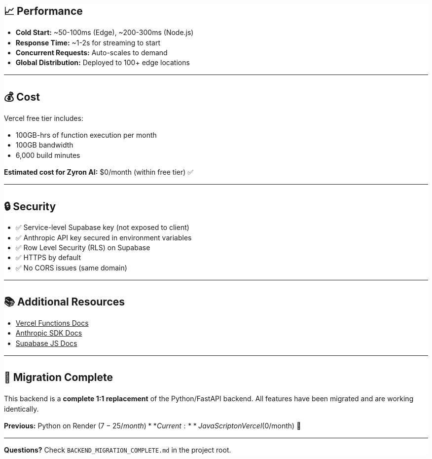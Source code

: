 
## 📈 Performance

- **Cold Start:** ~50-100ms (Edge), ~200-300ms (Node.js)
- **Response Time:** ~1-2s for streaming to start
- **Concurrent Requests:** Auto-scales to demand
- **Global Distribution:** Deployed to 100+ edge locations

---

## 💰 Cost

Vercel free tier includes:
- 100GB-hrs of function execution per month
- 100GB bandwidth
- 6,000 build minutes

**Estimated cost for Zyron AI:** $0/month (within free tier) ✅

---

## 🔒 Security

- ✅ Service-level Supabase key (not exposed to client)
- ✅ Anthropic API key secured in environment variables
- ✅ Row Level Security (RLS) on Supabase
- ✅ HTTPS by default
- ✅ No CORS issues (same domain)

---

## 📚 Additional Resources

- [Vercel Functions Docs](https://vercel.com/docs/functions)
- [Anthropic SDK Docs](https://github.com/anthropics/anthropic-sdk-typescript)
- [Supabase JS Docs](https://supabase.com/docs/reference/javascript)

---

## 🎉 Migration Complete

This backend is a **complete 1:1 replacement** of the Python/FastAPI backend. All features have been migrated and are working identically.

**Previous:** Python on Render ($7-25/month)
**Current:** JavaScript on Vercel ($0/month) 🚀

---

**Questions?** Check `BACKEND_MIGRATION_COMPLETE.md` in the project root.

